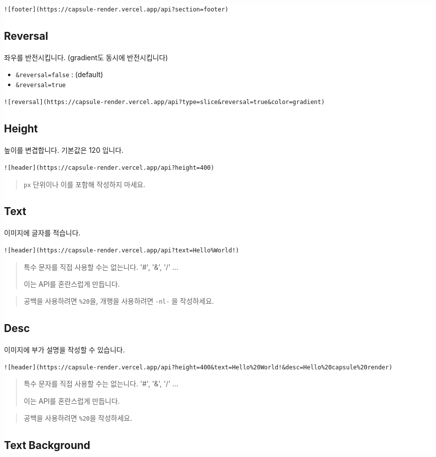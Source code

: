 
```
![footer](https://capsule-render.vercel.app/api?section=footer)
```

## Reversal

좌우를 반전시킵니다. (gradient도 동시에 반전시킵니다)

- `&reversal=false` : (default)
- `&reversal=true`

```
![reversal](https://capsule-render.vercel.app/api?type=slice&reversal=true&color=gradient)
```

## Height

높이를 변겹합니다. 기본값은 120 입니다.

```
![header](https://capsule-render.vercel.app/api?height=400)
```

> `px` 단위이나 이를 포함해 작성하지 마세요.

## Text

이미지에 글자를 적습니다.

```
![header](https://capsule-render.vercel.app/api?text=Hello%World!)
```

> 특수 문자를 직접 사용할 수는 없는니다. '#', '&', '/' ...
>
> 이는 API를 혼란스럽게 만듭니다.

> 공백을 사용하려면 `%20`을, 개행을 사용하려면 `-nl-` 을 작성하세요.

## Desc

이미지에 부가 설명을 작성할 수 있습니다.

```
![header](https://capsule-render.vercel.app/api?height=400&text=Hello%20World!&desc=Hello%20capsule%20render)
```

> 특수 문자를 직접 사용할 수는 없는니다. '#', '&', '/' ...
>
> 이는 API를 혼란스럽게 만듭니다.

> 공백을 사용하려면 `%20`을 작성하세요.

## Text Background
